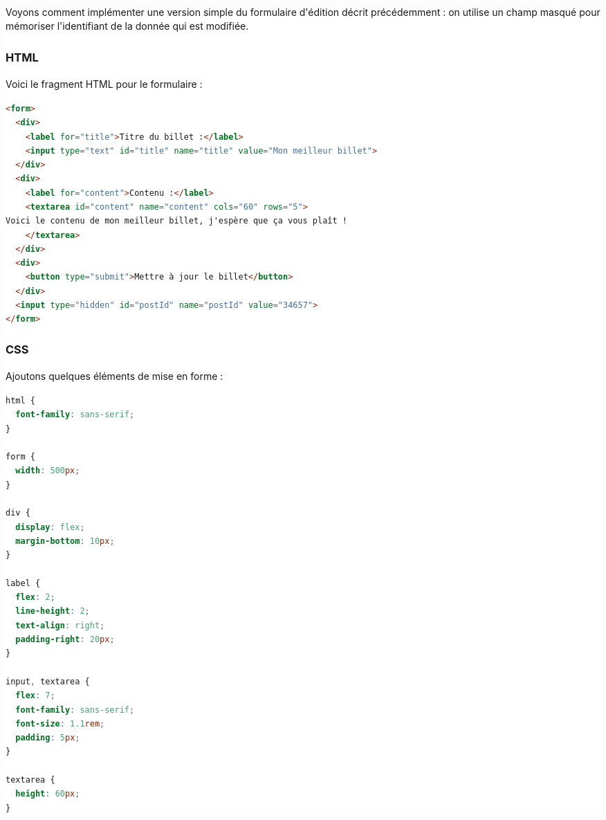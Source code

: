 Voyons comment implémenter une version simple du formulaire d'édition décrit précédemment : on utilise un champ masqué pour mémoriser l'identifiant de la donnée qui est modifiée.

### HTML

Voici le fragment HTML pour le formulaire :

```html
<form>
  <div>
    <label for="title">Titre du billet :</label>
    <input type="text" id="title" name="title" value="Mon meilleur billet">
  </div>
  <div>
    <label for="content">Contenu :</label>
    <textarea id="content" name="content" cols="60" rows="5">
Voici le contenu de mon meilleur billet, j'espère que ça vous plaît !
    </textarea>
  </div>
  <div>
    <button type="submit">Mettre à jour le billet</button>
  </div>
  <input type="hidden" id="postId" name="postId" value="34657">
</form>
```

### CSS

Ajoutons quelques éléments de mise en forme :

```css
html {
  font-family: sans-serif;
}

form {
  width: 500px;
}

div {
  display: flex;
  margin-bottom: 10px;
}

label {
  flex: 2;
  line-height: 2;
  text-align: right;
  padding-right: 20px;
}

input, textarea {
  flex: 7;
  font-family: sans-serif;
  font-size: 1.1rem;
  padding: 5px;
}

textarea {
  height: 60px;
}
```
